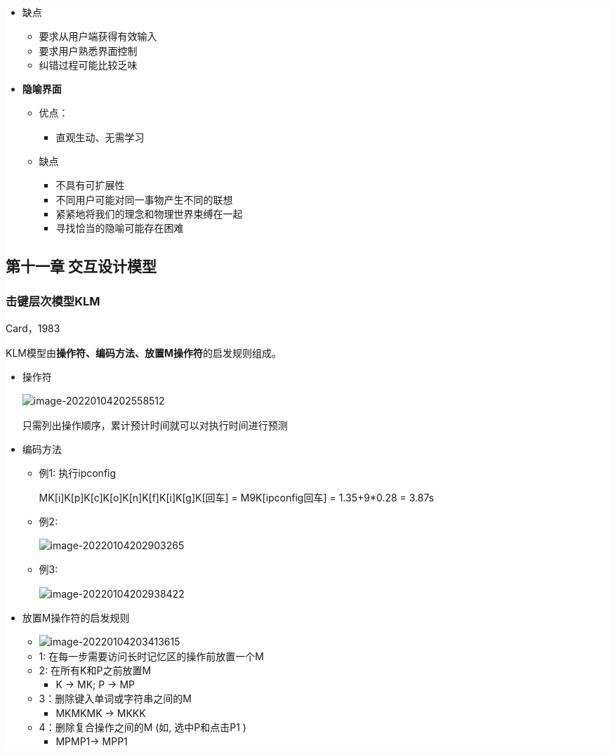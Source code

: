   * 缺点
    * 要求从用户端获得有效输入
    * 要求用户熟悉界面控制
    * 纠错过程可能比较乏味

* **隐喻界面**
  * 优点：
    * 直观生动、无需学习

  * 缺点
    * 不具有可扩展性
    * 不同用户可能对同一事物产生不同的联想
    * 紧紧地将我们的理念和物理世界束缚在一起
    * 寻找恰当的隐喻可能存在困难


## 第十一章 交互设计模型

### 击键层次模型KLM

Card，1983

KLM模型由**操作符、编码方法、放置M操作符**的启发规则组成。

* 操作符

  ![image-20220104202558512](https://cyzblog.oss-cn-beijing.aliyuncs.com/macimg/image-20220104202558512.png)

  只需列出操作顺序，累计预计时间就可以对执行时间进行预测

* 编码方法

  * 例1: 执行ipconfig

    MK[i]K[p]K[c]K[o]K[n]K[f]K[i]K[g]K[回车] = M9K[ipconfig回车] = 1.35+9\*0.28 = 3.87s

  * 例2: 

    ![image-20220104202903265](https://cyzblog.oss-cn-beijing.aliyuncs.com/macimg/image-20220104202903265.png)

  * 例3:

    ![image-20220104202938422](https://cyzblog.oss-cn-beijing.aliyuncs.com/macimg/image-20220104202938422.png)

* 放置M操作符的启发规则

  * ![image-20220104203413615](https://cyzblog.oss-cn-beijing.aliyuncs.com/macimg/image-20220104203413615.png)
  * 1: 在每一步需要访问长时记忆区的操作前放置一个M 
  * 2: 在所有K和P之前放置M 
    * K -> MK; P -> MP 
  * 3：删除键入单词或字符串之间的M
    * MKMKMK -> MKKK 
  * 4：删除复合操作之间的M (如, 选中P和点击P1 )
    * MPMP1-> MPP1
